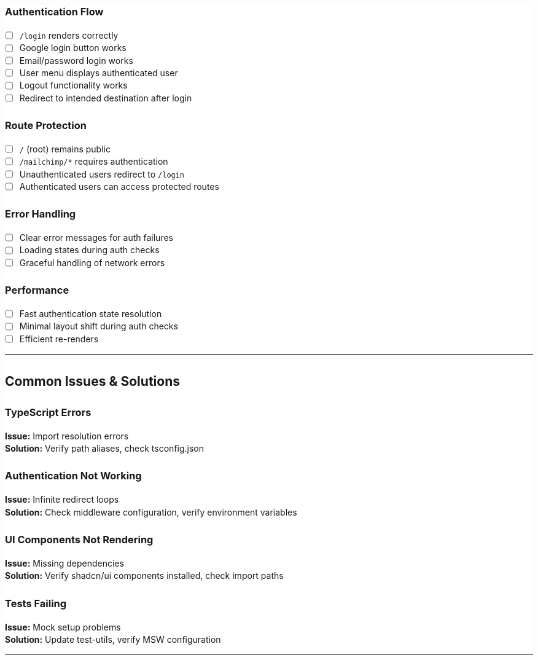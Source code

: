 ### Authentication Flow

- [ ] `/login` renders correctly
- [ ] Google login button works
- [ ] Email/password login works
- [ ] User menu displays authenticated user
- [ ] Logout functionality works
- [ ] Redirect to intended destination after login

### Route Protection

- [ ] `/` (root) remains public
- [ ] `/mailchimp/*` requires authentication
- [ ] Unauthenticated users redirect to `/login`
- [ ] Authenticated users can access protected routes

### Error Handling

- [ ] Clear error messages for auth failures
- [ ] Loading states during auth checks
- [ ] Graceful handling of network errors

### Performance

- [ ] Fast authentication state resolution
- [ ] Minimal layout shift during auth checks
- [ ] Efficient re-renders

---

## Common Issues & Solutions

### TypeScript Errors

**Issue:** Import resolution errors  
**Solution:** Verify path aliases, check tsconfig.json

### Authentication Not Working

**Issue:** Infinite redirect loops  
**Solution:** Check middleware configuration, verify environment variables

### UI Components Not Rendering

**Issue:** Missing dependencies  
**Solution:** Verify shadcn/ui components installed, check import paths

### Tests Failing

**Issue:** Mock setup problems  
**Solution:** Update test-utils, verify MSW configuration

---